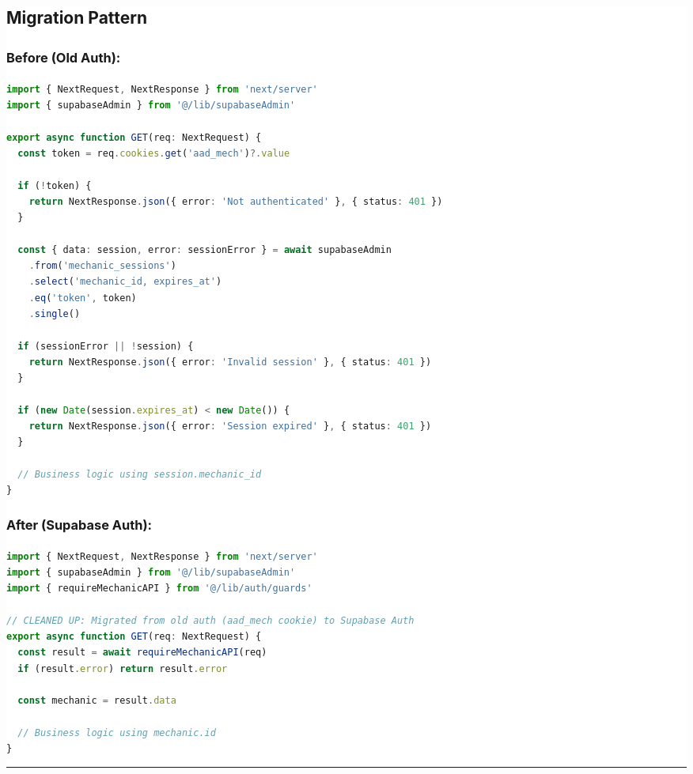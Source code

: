 
## Migration Pattern

### Before (Old Auth):
```typescript
import { NextRequest, NextResponse } from 'next/server'
import { supabaseAdmin } from '@/lib/supabaseAdmin'

export async function GET(req: NextRequest) {
  const token = req.cookies.get('aad_mech')?.value

  if (!token) {
    return NextResponse.json({ error: 'Not authenticated' }, { status: 401 })
  }

  const { data: session, error: sessionError } = await supabaseAdmin
    .from('mechanic_sessions')
    .select('mechanic_id, expires_at')
    .eq('token', token)
    .single()

  if (sessionError || !session) {
    return NextResponse.json({ error: 'Invalid session' }, { status: 401 })
  }

  if (new Date(session.expires_at) < new Date()) {
    return NextResponse.json({ error: 'Session expired' }, { status: 401 })
  }

  // Business logic using session.mechanic_id
}
```

### After (Supabase Auth):
```typescript
import { NextRequest, NextResponse } from 'next/server'
import { supabaseAdmin } from '@/lib/supabaseAdmin'
import { requireMechanicAPI } from '@/lib/auth/guards'

// CLEANED UP: Migrated from old auth (aad_mech cookie) to Supabase Auth
export async function GET(req: NextRequest) {
  const result = await requireMechanicAPI(req)
  if (result.error) return result.error

  const mechanic = result.data

  // Business logic using mechanic.id
}
```

---
